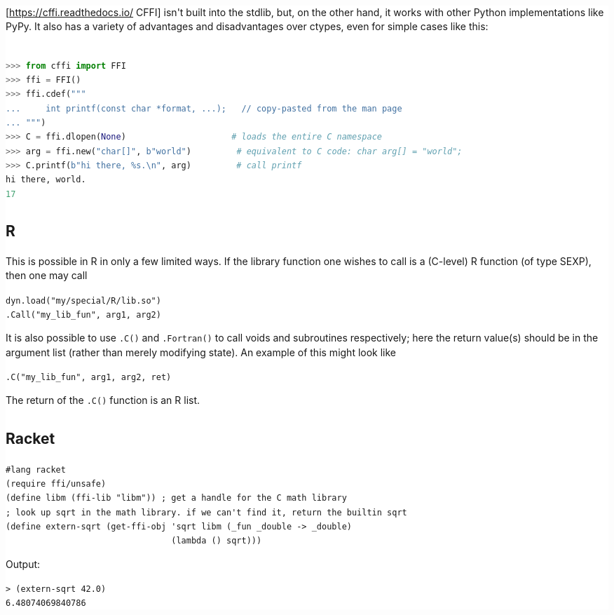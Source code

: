 [https://cffi.readthedocs.io/ CFFI] isn't built into the stdlib, but, on the other hand, it works with other Python implementations like PyPy. It also has a variety of advantages and disadvantages over ctypes, even for simple cases like this:

```python

>>> from cffi import FFI
>>> ffi = FFI()
>>> ffi.cdef("""
...     int printf(const char *format, ...);   // copy-pasted from the man page
... """)
>>> C = ffi.dlopen(None)                     # loads the entire C namespace
>>> arg = ffi.new("char[]", b"world")         # equivalent to C code: char arg[] = "world";
>>> C.printf(b"hi there, %s.\n", arg)         # call printf
hi there, world.
17
```



## R

This is possible in R in only a few limited ways.  If the library function one wishes to call is a (C-level) R function (of type SEXP), then one may call

```rsplus
dyn.load("my/special/R/lib.so")
.Call("my_lib_fun", arg1, arg2)
```

It is also possible to use <code>.C()</code> and <code>.Fortran()</code> to call voids and subroutines respectively; here the return value(s) should be in the argument list (rather than merely modifying state). An example of this might look like

```rsplus
.C("my_lib_fun", arg1, arg2, ret)
```

The return of the <code>.C()</code> function is an R list.



## Racket


```racket
#lang racket
(require ffi/unsafe)
(define libm (ffi-lib "libm")) ; get a handle for the C math library
; look up sqrt in the math library. if we can't find it, return the builtin sqrt
(define extern-sqrt (get-ffi-obj 'sqrt libm (_fun _double -> _double)
                                 (lambda () sqrt)))
```


Output:
```txt
> (extern-sqrt 42.0)
6.48074069840786
```

